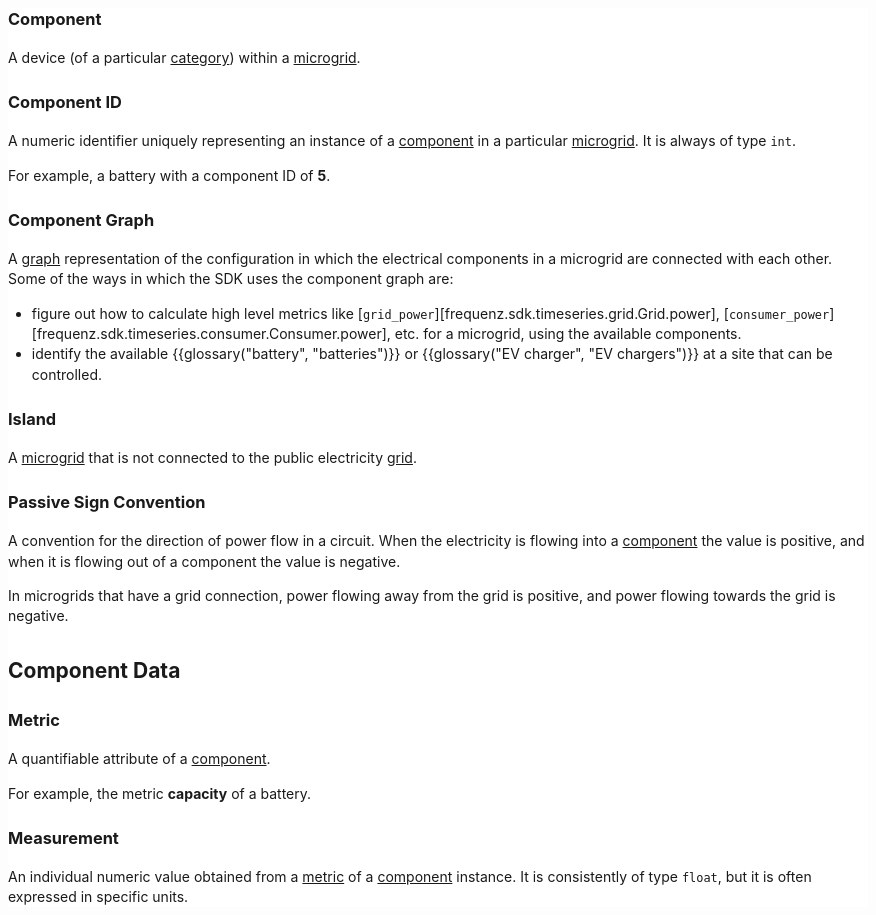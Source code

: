 ### Component

A device (of a particular [category](#component-category)) within
a [microgrid](#microgrid).

### Component ID

A numeric identifier uniquely representing an instance of
a [component](#component) in a particular [microgrid](#microgrid). It is always
of type `int`.

For example, a battery with a component ID of **5**.

### Component Graph

A [graph](https://en.wikipedia.org/wiki/Graph_(abstract_data_type))
representation of the configuration in which the electrical components in a
microgrid are connected with each other.  Some of the ways in which the SDK uses
the component graph are:

  - figure out how to calculate high level metrics like
[`grid_power`][frequenz.sdk.timeseries.grid.Grid.power],
[`consumer_power`][frequenz.sdk.timeseries.consumer.Consumer.power],
etc. for a microgrid, using the available components.
  - identify the available {{glossary("battery", "batteries")}} or
    {{glossary("EV charger", "EV chargers")}} at a site that can be controlled.

### Island

A [microgrid](#microgrid) that is not connected to the public electricity
[grid](#grid).

### Passive Sign Convention

A convention for the direction of power flow in a circuit. When the electricity
is flowing into a [component](#component) the value is positive, and when it is
flowing out of a component the value is negative.

In microgrids that have a grid connection, power flowing away from the grid is
positive, and power flowing towards the grid is negative.

## Component Data

### Metric

A quantifiable attribute of a [component](#component).

For example, the metric **capacity** of a battery.

### Measurement

An individual numeric value obtained from a [metric](#metric) of
a [component](#component) instance. It is consistently of type `float`, but it
is often expressed in specific units.
